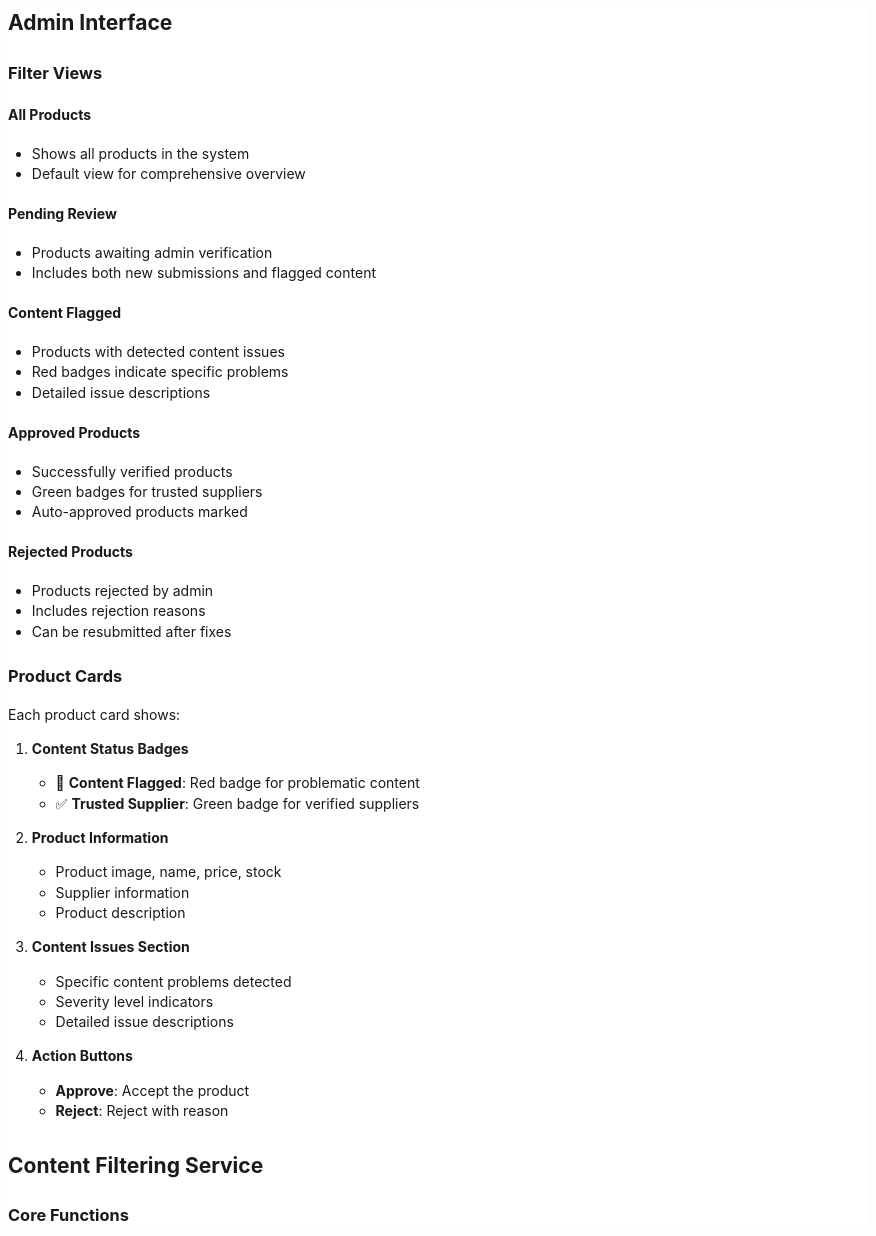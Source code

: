 ## Admin Interface

### **Filter Views**

#### **All Products**
- Shows all products in the system
- Default view for comprehensive overview

#### **Pending Review**
- Products awaiting admin verification
- Includes both new submissions and flagged content

#### **Content Flagged**
- Products with detected content issues
- Red badges indicate specific problems
- Detailed issue descriptions

#### **Approved Products**
- Successfully verified products
- Green badges for trusted suppliers
- Auto-approved products marked

#### **Rejected Products**
- Products rejected by admin
- Includes rejection reasons
- Can be resubmitted after fixes

### **Product Cards**

Each product card shows:

1. **Content Status Badges**
   - 🚨 **Content Flagged**: Red badge for problematic content
   - ✅ **Trusted Supplier**: Green badge for verified suppliers

2. **Product Information**
   - Product image, name, price, stock
   - Supplier information
   - Product description

3. **Content Issues Section**
   - Specific content problems detected
   - Severity level indicators
   - Detailed issue descriptions

4. **Action Buttons**
   - **Approve**: Accept the product
   - **Reject**: Reject with reason

## Content Filtering Service

### **Core Functions**
